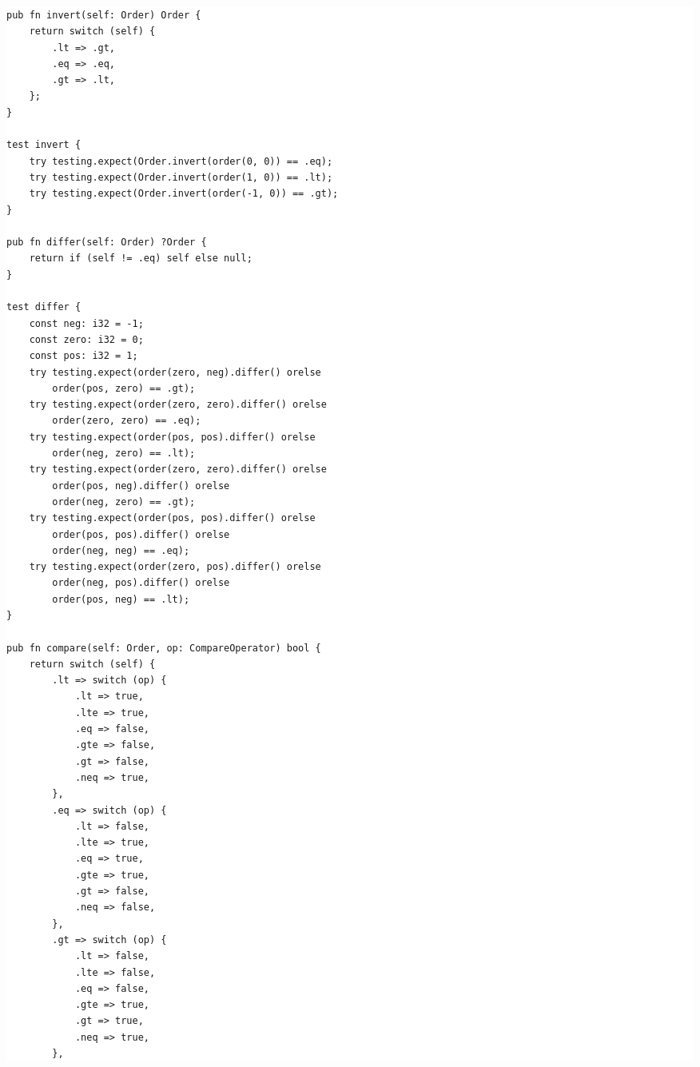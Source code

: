     pub fn invert(self: Order) Order {
        return switch (self) {
            .lt => .gt,
            .eq => .eq,
            .gt => .lt,
        };
    }

    test invert {
        try testing.expect(Order.invert(order(0, 0)) == .eq);
        try testing.expect(Order.invert(order(1, 0)) == .lt);
        try testing.expect(Order.invert(order(-1, 0)) == .gt);
    }

    pub fn differ(self: Order) ?Order {
        return if (self != .eq) self else null;
    }

    test differ {
        const neg: i32 = -1;
        const zero: i32 = 0;
        const pos: i32 = 1;
        try testing.expect(order(zero, neg).differ() orelse
            order(pos, zero) == .gt);
        try testing.expect(order(zero, zero).differ() orelse
            order(zero, zero) == .eq);
        try testing.expect(order(pos, pos).differ() orelse
            order(neg, zero) == .lt);
        try testing.expect(order(zero, zero).differ() orelse
            order(pos, neg).differ() orelse
            order(neg, zero) == .gt);
        try testing.expect(order(pos, pos).differ() orelse
            order(pos, pos).differ() orelse
            order(neg, neg) == .eq);
        try testing.expect(order(zero, pos).differ() orelse
            order(neg, pos).differ() orelse
            order(pos, neg) == .lt);
    }

    pub fn compare(self: Order, op: CompareOperator) bool {
        return switch (self) {
            .lt => switch (op) {
                .lt => true,
                .lte => true,
                .eq => false,
                .gte => false,
                .gt => false,
                .neq => true,
            },
            .eq => switch (op) {
                .lt => false,
                .lte => true,
                .eq => true,
                .gte => true,
                .gt => false,
                .neq => false,
            },
            .gt => switch (op) {
                .lt => false,
                .lte => false,
                .eq => false,
                .gte => true,
                .gt => true,
                .neq => true,
            },